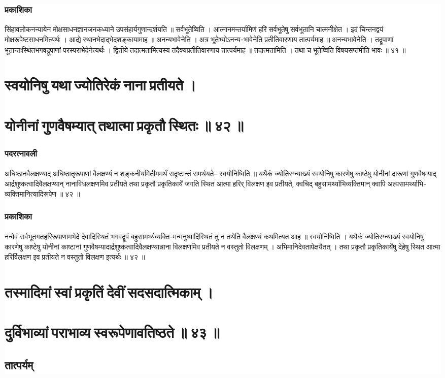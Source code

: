 ### **प्रकाशिका**

सिंहावलोकनन्यायेन मोक्षसाधनज्ञानजनकध्याने उपसंहार्यगुणान्दर्शयति ॥ सर्वभूतेष्विति । आत्मानमन्तर्यामिणं हरिं सर्वभूतेषु सर्वभूतानि चात्मनीक्षेत । इदं चिन्तनद्वयं मोक्षरूपेष्टसाधनमित्यर्थः । आद्ये स्थानभेदाद्भेदशङ्कायामाह ॥ अनन्यभावेनेति । अत्र भूतेभ्योऽनन्य-भावेनेति प्रतीतिवारणाय तात्पर्यमाह ॥ अनन्यभावेनेति । तद्रूपाणां भूतान्तःस्थितभगवद्रूपाणां परस्पराभेदेनेत्यर्थः । द्वितीये तदात्मतामित्यस्य तदैक्यप्रतीतिवारणाय तात्पर्यमाह ॥ तदात्मतामिति । तथा च भूतेष्विति विषयसप्तमीति भावः ॥ ४१ ॥

# **स्वयोनिषु यथा ज्योतिरेकं नाना प्रतीयते ।**

# **योनीनां गुणवैषम्यात् तथात्मा प्रकृतौ स्थितः ॥ ४२ ॥**

### **पदरत्नावली**

अधिष्ठानवैलक्षण्याद् अधिष्ठातृरूपाणां वैलक्षण्यं न शङ्कनीयमितीममर्थं सदृष्टान्तं समर्थयते– स्वयोनिष्विति ॥ यथैकं ज्योतिरग्न्याख्यं स्वयोनिषु कारणेषु काष्ठेषु योनीनां दारूणां गुणवैषम्याद् आर्द्रशुष्कत्वादिवैलक्षण्यान् नानाविधलक्षणमिव प्रतीयते तथा प्रकृतौ प्रकृतिकार्ये जगति स्थित आत्मा हरिर् विलक्षण इव प्रतीयते, क्वचिद् बहुसामर्थ्याभिव्यक्तिमान् क्वापि अल्पसामर्थ्याभि-व्यक्तिमानित्यादिरूपेण ॥ ४२ ॥

### **प्रकाशिका**

नन्वेवं सर्वभूतगतहरिरूपाणामभेदे देवादिस्थितं भगवद्रूपं बहुसामर्थ्यव्यक्ति-मन्मनुष्यादिस्थितं तु न तथेति वैलक्षण्यं कथमित्यत आह ॥ स्वयोनिष्विति । यथैकं ज्योतिरग्न्याख्यं स्वयोनिषु कारणेषु काष्टेषु योनीनां काष्टानां गुणवैषम्यादार्द्रशुष्कत्वादिवैलक्षण्यान्नाना विलक्षणमिव प्रतीयते न वस्तुतो विलक्षणम् । अभिमानिदेवतापेक्षयैतत् । तथा प्रकृतौ प्रकृतिकार्येषु देहेषु स्थित आत्मा हरिर्विलक्षण इव प्रतीयते न वस्तुतो विलक्षण इत्यर्थः ॥ ४२ ॥

# **तस्मादिमां स्वां प्रकृतिं देवीं सदसदात्मिकाम् ।**

# **दुर्विभाव्यां पराभाव्य स्वरूपेणावतिष्ठते ॥ ४३ ॥**

## **तात्पर्यम्**

